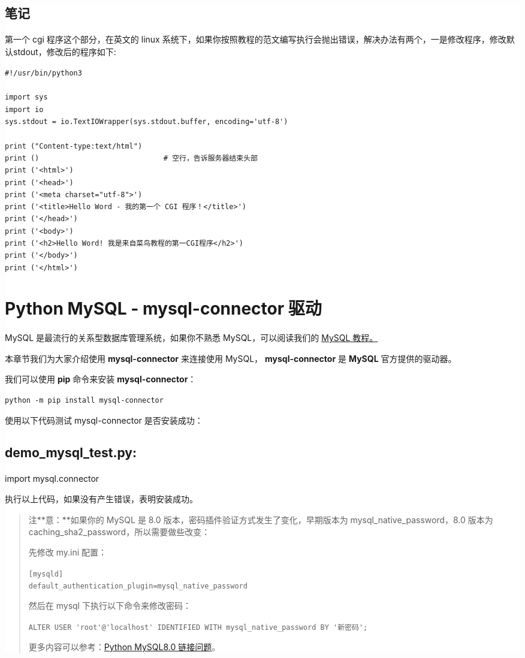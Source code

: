 ## 笔记

第一个 cgi 程序这个部分，在英文的 linux 系统下，如果你按照教程的范文编写执行会抛出错误，解决办法有两个，一是修改程序，修改默认stdout，修改后的程序如下:

```
#!/usr/bin/python3

import sys
import io
sys.stdout = io.TextIOWrapper(sys.stdout.buffer, encoding='utf-8')

print ("Content-type:text/html")
print ()                             # 空行，告诉服务器结束头部
print ('<html>')
print ('<head>')
print ('<meta charset="utf-8">')
print ('<title>Hello Word - 我的第一个 CGI 程序！</title>')
print ('</head>')
print ('<body>')
print ('<h2>Hello Word! 我是来自菜鸟教程的第一CGI程序</h2>')
print ('</body>')
print ('</html>')
```

# Python MySQL - mysql-connector 驱动

MySQL 是最流行的关系型数据库管理系统，如果你不熟悉 MySQL，可以阅读我们的 [MySQL 教程。](https://www.runoob.com/mysql/mysql-tutorial.html)

本章节我们为大家介绍使用 **mysql-connector** 来连接使用 MySQL， **mysql-connector** 是 **MySQL** 官方提供的驱动器。

我们可以使用 **pip** 命令来安装 **mysql-connector**：

```
python -m pip install mysql-connector
```

使用以下代码测试 mysql-connector 是否安装成功：

## demo_mysql_test.py:

import mysql.connector

执行以上代码，如果没有产生错误，表明安装成功。

> 注**意：**如果你的 MySQL 是 8.0 版本，密码插件验证方式发生了变化，早期版本为 mysql_native_password，8.0 版本为 caching_sha2_password，所以需要做些改变：
>
> 先修改 my.ini 配置：
>
> ```
> [mysqld]
> default_authentication_plugin=mysql_native_password
> ```
>
> 然后在 mysql 下执行以下命令来修改密码：
>
> ```
> ALTER USER 'root'@'localhost' IDENTIFIED WITH mysql_native_password BY '新密码';
> ```
>
> 更多内容可以参考：[Python MySQL8.0 链接问题](https://www.runoob.com/note/45833)。
